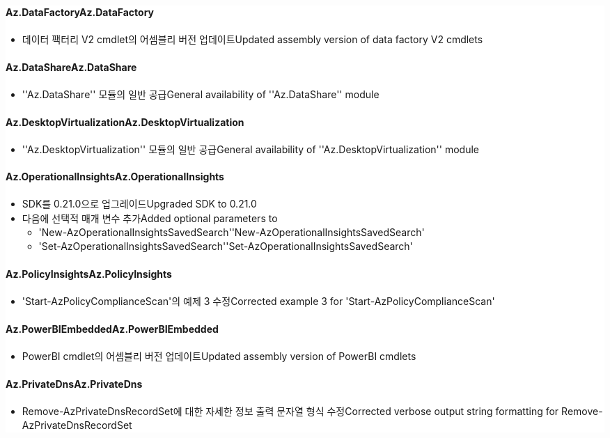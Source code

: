 #### <a name="azdatafactory"></a><span data-ttu-id="bc2b2-441">Az.DataFactory</span><span class="sxs-lookup"><span data-stu-id="bc2b2-441">Az.DataFactory</span></span>
* <span data-ttu-id="bc2b2-442">데이터 팩터리 V2 cmdlet의 어셈블리 버전 업데이트</span><span class="sxs-lookup"><span data-stu-id="bc2b2-442">Updated assembly version of data factory V2 cmdlets</span></span>

#### <a name="azdatashare"></a><span data-ttu-id="bc2b2-443">Az.DataShare</span><span class="sxs-lookup"><span data-stu-id="bc2b2-443">Az.DataShare</span></span>
* <span data-ttu-id="bc2b2-444">''Az.DataShare'' 모듈의 일반 공급</span><span class="sxs-lookup"><span data-stu-id="bc2b2-444">General availability of ''Az.DataShare'' module</span></span>

#### <a name="azdesktopvirtualization"></a><span data-ttu-id="bc2b2-445">Az.DesktopVirtualization</span><span class="sxs-lookup"><span data-stu-id="bc2b2-445">Az.DesktopVirtualization</span></span>
* <span data-ttu-id="bc2b2-446">''Az.DesktopVirtualization'' 모듈의 일반 공급</span><span class="sxs-lookup"><span data-stu-id="bc2b2-446">General availability of ''Az.DesktopVirtualization'' module</span></span>

#### <a name="azoperationalinsights"></a><span data-ttu-id="bc2b2-447">Az.OperationalInsights</span><span class="sxs-lookup"><span data-stu-id="bc2b2-447">Az.OperationalInsights</span></span>
* <span data-ttu-id="bc2b2-448">SDK를 0.21.0으로 업그레이드</span><span class="sxs-lookup"><span data-stu-id="bc2b2-448">Upgraded SDK to 0.21.0</span></span>
* <span data-ttu-id="bc2b2-449">다음에 선택적 매개 변수 추가</span><span class="sxs-lookup"><span data-stu-id="bc2b2-449">Added optional parameters to</span></span> 
    - <span data-ttu-id="bc2b2-450">'New-AzOperationalInsightsSavedSearch'</span><span class="sxs-lookup"><span data-stu-id="bc2b2-450">'New-AzOperationalInsightsSavedSearch'</span></span>
    - <span data-ttu-id="bc2b2-451">'Set-AzOperationalInsightsSavedSearch'</span><span class="sxs-lookup"><span data-stu-id="bc2b2-451">'Set-AzOperationalInsightsSavedSearch'</span></span>

#### <a name="azpolicyinsights"></a><span data-ttu-id="bc2b2-452">Az.PolicyInsights</span><span class="sxs-lookup"><span data-stu-id="bc2b2-452">Az.PolicyInsights</span></span>
* <span data-ttu-id="bc2b2-453">'Start-AzPolicyComplianceScan'의 예제 3 수정</span><span class="sxs-lookup"><span data-stu-id="bc2b2-453">Corrected example 3 for 'Start-AzPolicyComplianceScan'</span></span>

#### <a name="azpowerbiembedded"></a><span data-ttu-id="bc2b2-454">Az.PowerBIEmbedded</span><span class="sxs-lookup"><span data-stu-id="bc2b2-454">Az.PowerBIEmbedded</span></span>
* <span data-ttu-id="bc2b2-455">PowerBI cmdlet의 어셈블리 버전 업데이트</span><span class="sxs-lookup"><span data-stu-id="bc2b2-455">Updated assembly version of PowerBI cmdlets</span></span>

#### <a name="azprivatedns"></a><span data-ttu-id="bc2b2-456">Az.PrivateDns</span><span class="sxs-lookup"><span data-stu-id="bc2b2-456">Az.PrivateDns</span></span>
* <span data-ttu-id="bc2b2-457">Remove-AzPrivateDnsRecordSet에 대한 자세한 정보 출력 문자열 형식 수정</span><span class="sxs-lookup"><span data-stu-id="bc2b2-457">Corrected verbose output string formatting for Remove-AzPrivateDnsRecordSet</span></span>
